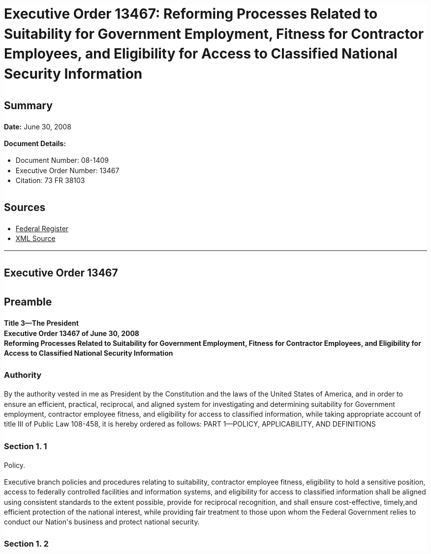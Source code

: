 # Executive Order 13467: Reforming Processes Related to Suitability for Government Employment, Fitness for Contractor Employees, and Eligibility for Access to Classified National Security Information

## Summary

**Date:** June 30, 2008

**Document Details:**
- Document Number: 08-1409
- Executive Order Number: 13467
- Citation: 73 FR 38103

## Sources
- [Federal Register](https://www.federalregister.gov/documents/2008/07/02/08-1409/reforming-processes-related-to-suitability-for-government-employment-fitness-for-contractor)
- [XML Source](https://www.federalregister.gov/documents/full_text/xml/2008/07/02/08-1409.xml)

---

## Executive Order 13467

## Preamble

**Title 3—The President**  
**Executive Order 13467 of June 30, 2008**  
**Reforming Processes Related to Suitability for Government Employment, Fitness for Contractor Employees, and Eligibility for Access to Classified National Security Information**

### Authority

By the authority vested in me as President by the Constitution and the laws of the United States of America, and in order to ensure an efficient, practical, reciprocal, and aligned system for investigating and determining suitability for Government employment, contractor employee fitness, and eligibility for access to classified information, while taking appropriate account of title III of Public Law 108-458, it is hereby ordered as follows:
PART 1—POLICY, APPLICABILITY, AND DEFINITIONS
### Section 1. 1

Policy.

Executive branch policies and procedures relating to suitability, contractor employee fitness, eligibility to hold a sensitive position, access to federally controlled facilities and information systems, and eligibility for access to classified information shall be aligned using consistent standards to the extent possible, provide for reciprocal recognition, and shall ensure cost-effective, timely,and efficient protection of the national interest, while providing fair treatment to those upon whom the Federal Government relies to conduct our Nation's business and protect national security.
### Section 1. 2
